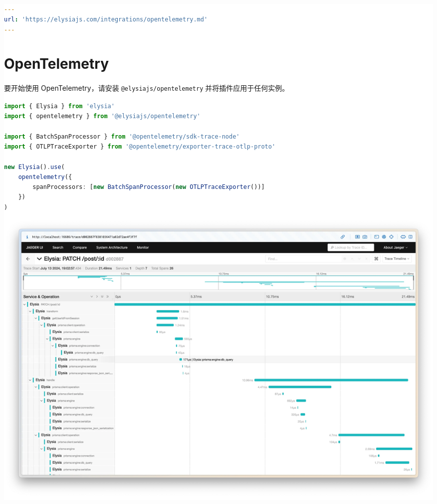 ```yaml
---
url: 'https://elysiajs.com/integrations/opentelemetry.md'
---
```


# OpenTelemetry

要开始使用 OpenTelemetry，请安装 `@elysiajs/opentelemetry` 并将插件应用于任何实例。

```typescript
import { Elysia } from 'elysia'
import { opentelemetry } from '@elysiajs/opentelemetry'

import { BatchSpanProcessor } from '@opentelemetry/sdk-trace-node'
import { OTLPTraceExporter } from '@opentelemetry/exporter-trace-otlp-proto'

new Elysia().use(
	opentelemetry({
		spanProcessors: [new BatchSpanProcessor(new OTLPTraceExporter())]
	})
)
```

![jaeger 显示收集到的跟踪信息](/blog/elysia-11/jaeger.webp)
